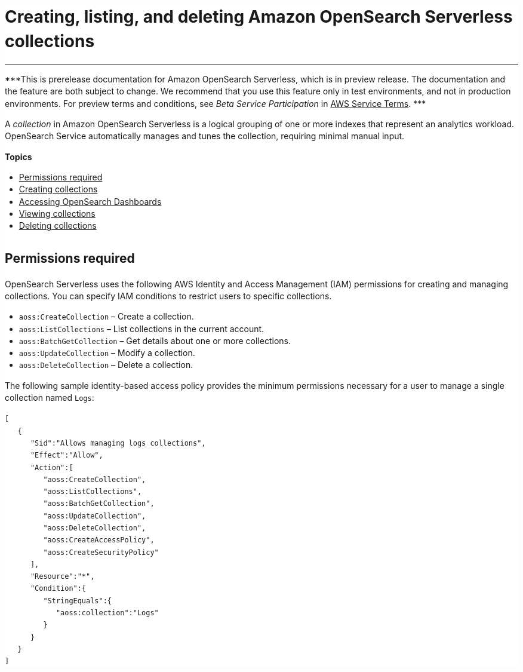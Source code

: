 # Creating, listing, and deleting Amazon OpenSearch Serverless collections<a name="serverless-manage"></a>

****  
***This is prerelease documentation for Amazon OpenSearch Serverless, which is in preview release\. The documentation and the feature are both subject to change\. We recommend that you use this feature only in test environments, and not in production environments\. For preview terms and conditions, see *Beta Service Participation* in [AWS Service Terms](https://aws.amazon.com/service-terms/)\. *** 

A *collection* in Amazon OpenSearch Serverless is a logical grouping of one or more indexes that represent an analytics workload\. OpenSearch Service automatically manages and tunes the collection, requiring minimal manual input\.

**Topics**
+ [Permissions required](#serverless-collection-permissions)
+ [Creating collections](#serverless-create)
+ [Accessing OpenSearch Dashboards](#serverless-dashboards)
+ [Viewing collections](#serverless-list)
+ [Deleting collections](#serverless-delete)

## Permissions required<a name="serverless-collection-permissions"></a>

OpenSearch Serverless uses the following AWS Identity and Access Management \(IAM\) permissions for creating and managing collections\. You can specify IAM conditions to restrict users to specific collections\.
+ `aoss:CreateCollection` – Create a collection\.
+ `aoss:ListCollections` – List collections in the current account\.
+ `aoss:BatchGetCollection` – Get details about one or more collections\.
+ `aoss:UpdateCollection` – Modify a collection\.
+ `aoss:DeleteCollection` – Delete a collection\.

The following sample identity\-based access policy provides the minimum permissions necessary for a user to manage a single collection named `Logs`:

```
[
   {
      "Sid":"Allows managing logs collections",
      "Effect":"Allow",
      "Action":[
         "aoss:CreateCollection",
         "aoss:ListCollections",
         "aoss:BatchGetCollection",
         "aoss:UpdateCollection",
         "aoss:DeleteCollection",
         "aoss:CreateAccessPolicy",
         "aoss:CreateSecurityPolicy"
      ],
      "Resource":"*",
      "Condition":{
         "StringEquals":{
            "aoss:collection":"Logs"
         }
      }
   }
]
```
